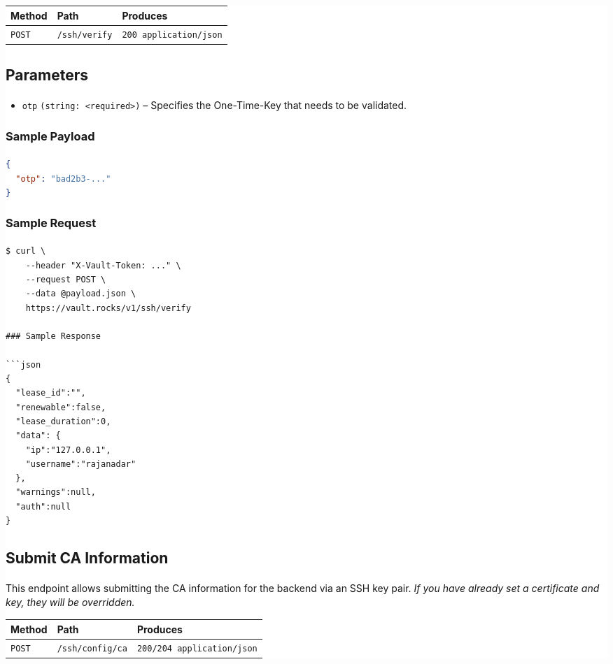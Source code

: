 | Method   | Path                         | Produces               |
| :------- | :--------------------------- | :--------------------- |
| `POST`   | `/ssh/verify`                | `200 application/json` |

## Parameters

- `otp` `(string: <required>)` – Specifies the One-Time-Key that needs to be
  validated.

### Sample Payload

```json
{
  "otp": "bad2b3-..."
}
```

### Sample Request

```
$ curl \
    --header "X-Vault-Token: ..." \
    --request POST \
    --data @payload.json \
    https://vault.rocks/v1/ssh/verify

### Sample Response

```json
{
  "lease_id":"",
  "renewable":false,
  "lease_duration":0,
  "data": {
    "ip":"127.0.0.1",
    "username":"rajanadar"
  },
  "warnings":null,
  "auth":null
}
```

## Submit CA Information

This endpoint allows submitting the CA information for the backend via an SSH
key pair. _If you have already set a certificate and key, they will be
overridden._

| Method   | Path                         | Produces               |
| :------- | :--------------------------- | :--------------------- |
| `POST`   | `/ssh/config/ca`             | `200/204 application/json` |

